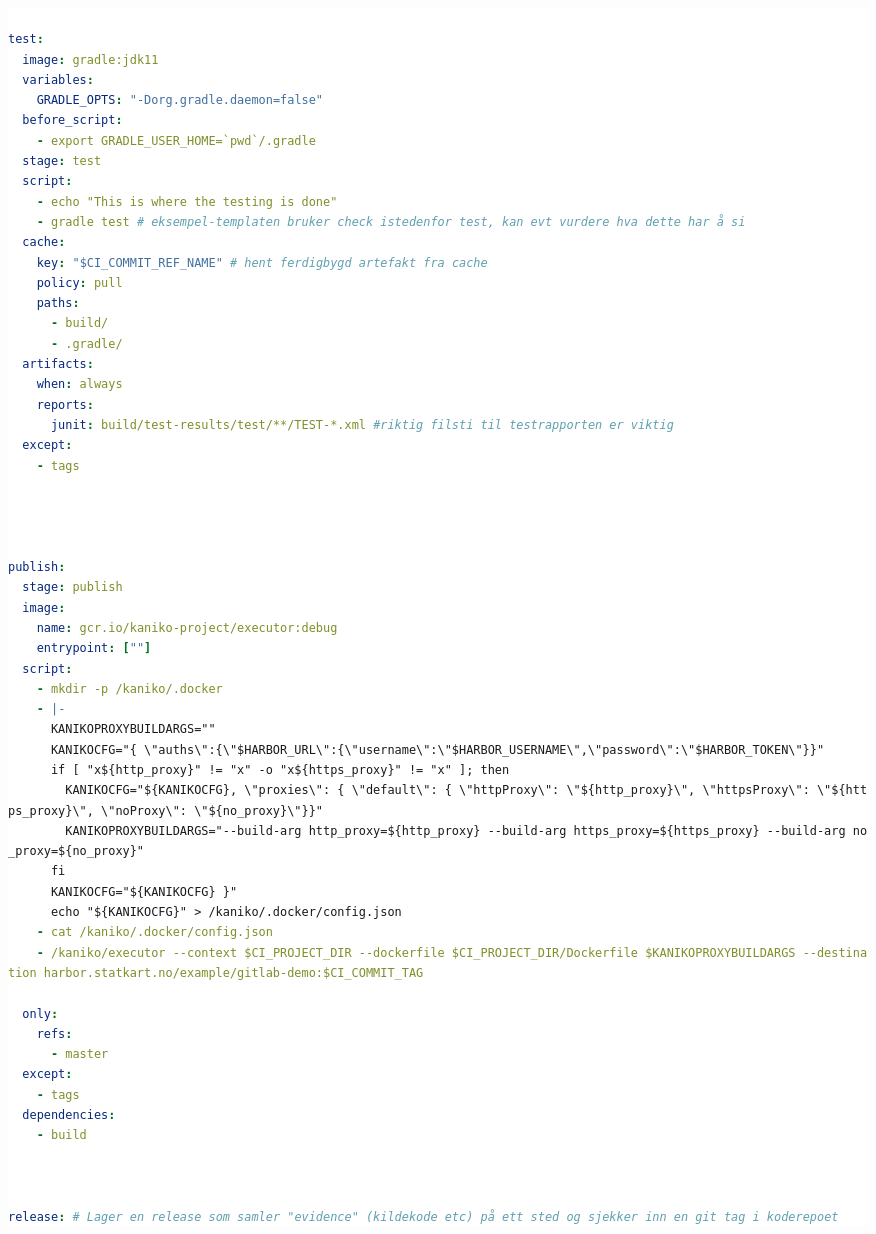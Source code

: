 ```yaml

test:
  image: gradle:jdk11
  variables:
    GRADLE_OPTS: "-Dorg.gradle.daemon=false"
  before_script:
    - export GRADLE_USER_HOME=`pwd`/.gradle
  stage: test
  script:
    - echo "This is where the testing is done"
    - gradle test # eksempel-templaten bruker check istedenfor test, kan evt vurdere hva dette har å si
  cache:
    key: "$CI_COMMIT_REF_NAME" # hent ferdigbygd artefakt fra cache
    policy: pull
    paths:
      - build/
      - .gradle/
  artifacts:
    when: always
    reports:
      junit: build/test-results/test/**/TEST-*.xml #riktig filsti til testrapporten er viktig
  except:
    - tags




publish:
  stage: publish
  image:
    name: gcr.io/kaniko-project/executor:debug
    entrypoint: [""]
  script:
    - mkdir -p /kaniko/.docker
    - |-
      KANIKOPROXYBUILDARGS=""
      KANIKOCFG="{ \"auths\":{\"$HARBOR_URL\":{\"username\":\"$HARBOR_USERNAME\",\"password\":\"$HARBOR_TOKEN\"}}"
      if [ "x${http_proxy}" != "x" -o "x${https_proxy}" != "x" ]; then
        KANIKOCFG="${KANIKOCFG}, \"proxies\": { \"default\": { \"httpProxy\": \"${http_proxy}\", \"httpsProxy\": \"${https_proxy}\", \"noProxy\": \"${no_proxy}\"}}"
        KANIKOPROXYBUILDARGS="--build-arg http_proxy=${http_proxy} --build-arg https_proxy=${https_proxy} --build-arg no_proxy=${no_proxy}"
      fi
      KANIKOCFG="${KANIKOCFG} }"
      echo "${KANIKOCFG}" > /kaniko/.docker/config.json
    - cat /kaniko/.docker/config.json
    - /kaniko/executor --context $CI_PROJECT_DIR --dockerfile $CI_PROJECT_DIR/Dockerfile $KANIKOPROXYBUILDARGS --destination harbor.statkart.no/example/gitlab-demo:$CI_COMMIT_TAG

  only:
    refs:
      - master
  except:
    - tags
  dependencies:
    - build



release: # Lager en release som samler "evidence" (kildekode etc) på ett sted og sjekker inn en git tag i koderepoet
```